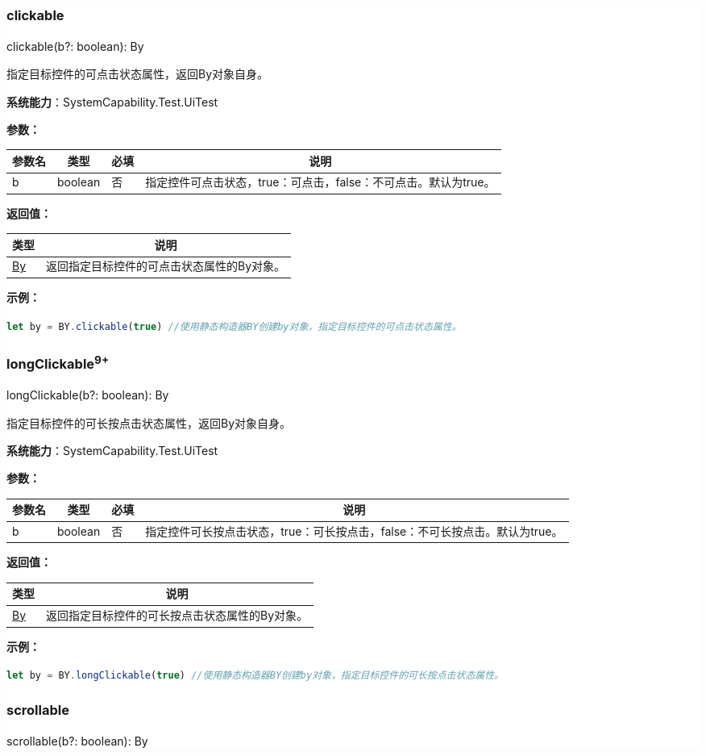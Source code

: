 
### clickable

clickable(b?: boolean): By

指定目标控件的可点击状态属性，返回By对象自身。

**系统能力**：SystemCapability.Test.UiTest

**参数：**

| 参数名 | 类型 | 必填 | 说明                             |
| ------ | ---- | ---- | -------------------------------- |
| b      | boolean | 否   | 指定控件可点击状态，true：可点击，false：不可点击。默认为true。 |

**返回值：**

| 类型      | 说明                                       |
| --------- | ------------------------------------------ |
| [By](#by) | 返回指定目标控件的可点击状态属性的By对象。 |

**示例：**

```js
let by = BY.clickable(true) //使用静态构造器BY创建by对象，指定目标控件的可点击状态属性。
```

### longClickable<sup>9+</sup>

longClickable(b?: boolean): By

指定目标控件的可长按点击状态属性，返回By对象自身。

**系统能力**：SystemCapability.Test.UiTest

**参数：**

| 参数名 | 类型 | 必填 | 说明                                 |
| ------ | ---- | ---- | ------------------------------------ |
| b      | boolean | 否   | 指定控件可长按点击状态，true：可长按点击，false：不可长按点击。默认为true。 |

**返回值：**

| 类型      | 说明                                           |
| --------- | ---------------------------------------------- |
| [By](#by) | 返回指定目标控件的可长按点击状态属性的By对象。 |

**示例：**

```js
let by = BY.longClickable(true) //使用静态构造器BY创建by对象，指定目标控件的可长按点击状态属性。
```


### scrollable

scrollable(b?: boolean): By
